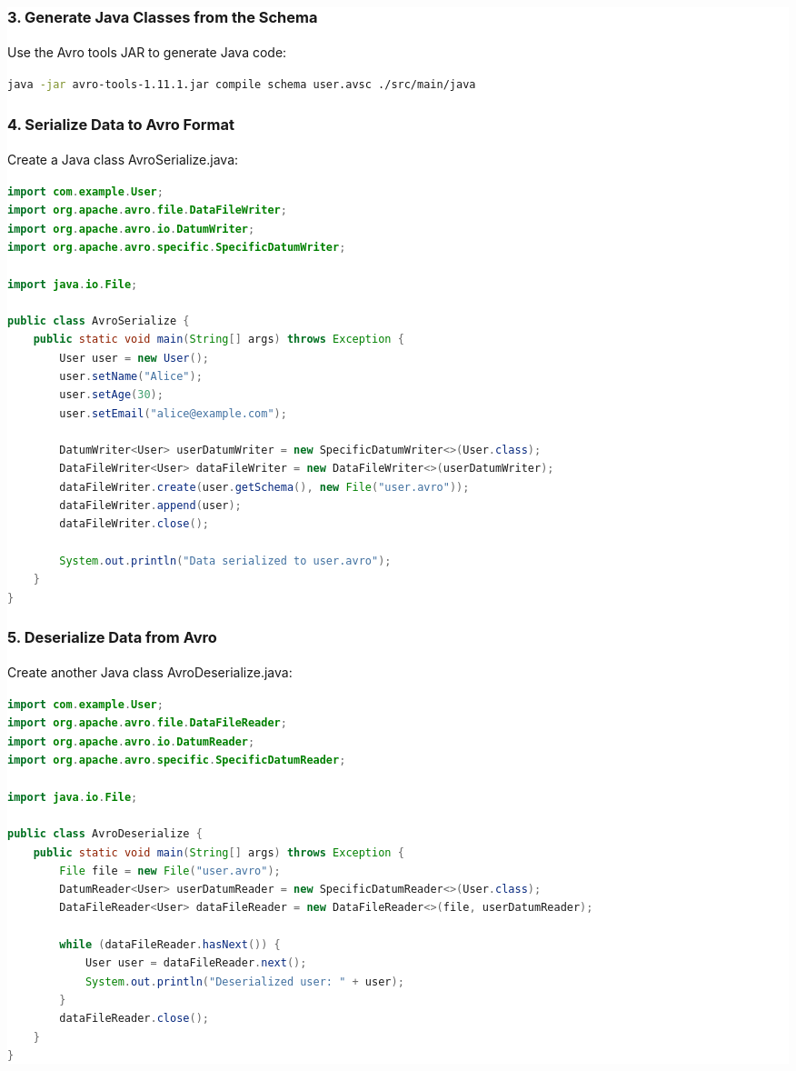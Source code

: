 ### 3. Generate Java Classes from the Schema
Use the Avro tools JAR to generate Java code:

```bash
java -jar avro-tools-1.11.1.jar compile schema user.avsc ./src/main/java
```

### 4. Serialize Data to Avro Format

Create a Java class AvroSerialize.java:

```java
import com.example.User;
import org.apache.avro.file.DataFileWriter;
import org.apache.avro.io.DatumWriter;
import org.apache.avro.specific.SpecificDatumWriter;

import java.io.File;

public class AvroSerialize {
    public static void main(String[] args) throws Exception {
        User user = new User();
        user.setName("Alice");
        user.setAge(30);
        user.setEmail("alice@example.com");

        DatumWriter<User> userDatumWriter = new SpecificDatumWriter<>(User.class);
        DataFileWriter<User> dataFileWriter = new DataFileWriter<>(userDatumWriter);
        dataFileWriter.create(user.getSchema(), new File("user.avro"));
        dataFileWriter.append(user);
        dataFileWriter.close();

        System.out.println("Data serialized to user.avro");
    }
}
```

### 5. Deserialize Data from Avro

Create another Java class AvroDeserialize.java:

```java
import com.example.User;
import org.apache.avro.file.DataFileReader;
import org.apache.avro.io.DatumReader;
import org.apache.avro.specific.SpecificDatumReader;

import java.io.File;

public class AvroDeserialize {
    public static void main(String[] args) throws Exception {
        File file = new File("user.avro");
        DatumReader<User> userDatumReader = new SpecificDatumReader<>(User.class);
        DataFileReader<User> dataFileReader = new DataFileReader<>(file, userDatumReader);

        while (dataFileReader.hasNext()) {
            User user = dataFileReader.next();
            System.out.println("Deserialized user: " + user);
        }
        dataFileReader.close();
    }
}
```
